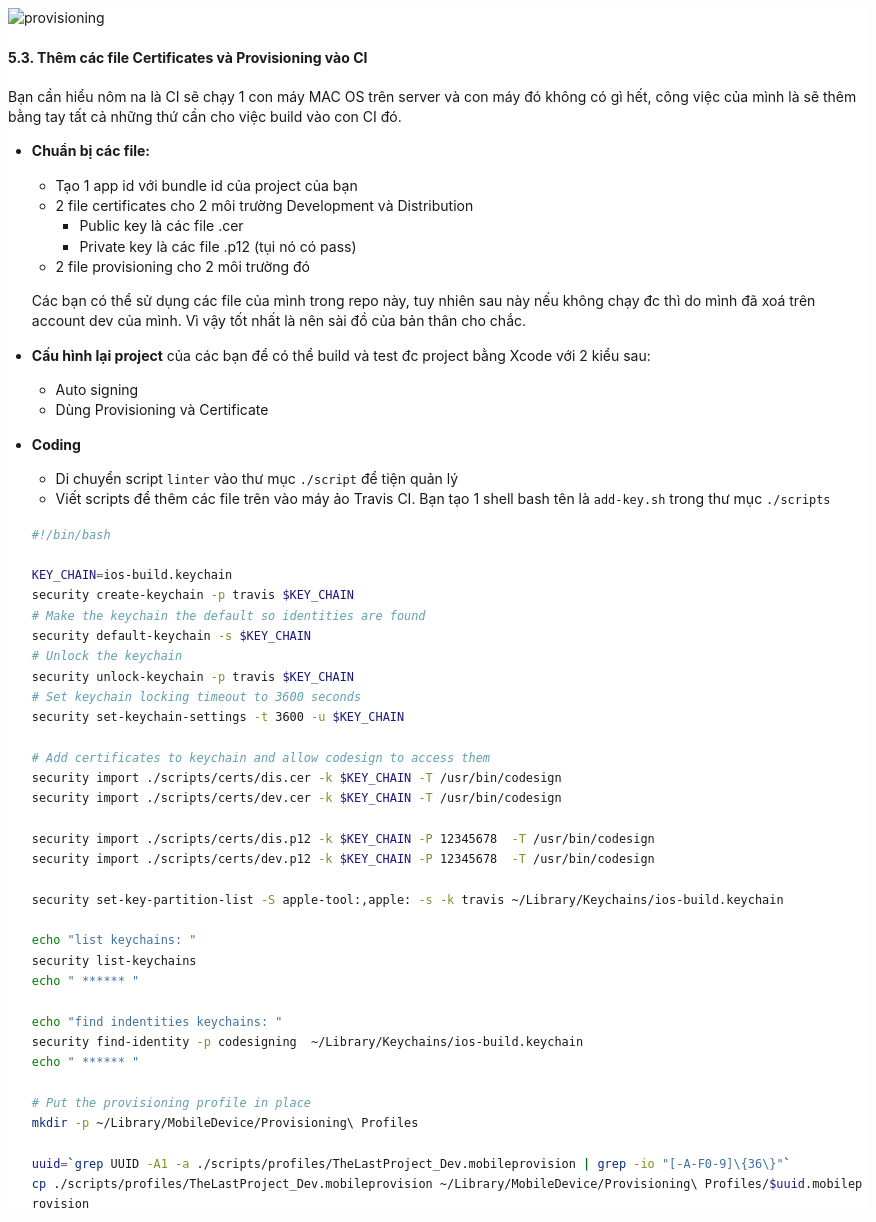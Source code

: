 ![provisioning](https://viblo.asia/uploads/4d6c18ab-3171-4c45-aab9-2a5327eb4e2d.png)

#### 5.3. Thêm các file Certificates và Provisioning vào CI

Bạn cần hiểu nôm na là CI sẽ chạy 1 con máy MAC OS trên server và con máy đó không có gì hết, công việc của mình là sẽ thêm bằng tay tất cả những thứ cần cho việc build vào con CI đó.

- **Chuẩn bị các file:**

  - Tạo 1 app id với bundle id của project của bạn
  - 2 file certificates cho 2 môi trường Development và Distribution
    - Public key là các file .cer
    - Private key là các file .p12 (tụi nó có pass)
  - 2 file provisioning cho 2 môi trường đó

  Các bạn có thể sử dụng các file của mình trong repo này, tuy nhiên sau này nếu không chạy đc thì do mình đã xoá trên account dev của mình. Vì vậy tốt nhất là nên sài đồ của bản thân cho chắc.

- **Cấu hình lại project** của các bạn để có thể build và test đc project bằng Xcode với 2 kiểu sau:

  - Auto signing
  - Dùng Provisioning và Certificate

- **Coding**

  - Di chuyển script `linter` vào thư mục `./script` để tiện quản lý
  - Viết scripts để thêm các file trên vào máy ảo Travis CI. Bạn tạo 1 shell bash tên là `add-key.sh` trong thư mục `./scripts`

  ```bash
  #!/bin/bash
  
  KEY_CHAIN=ios-build.keychain
  security create-keychain -p travis $KEY_CHAIN
  # Make the keychain the default so identities are found
  security default-keychain -s $KEY_CHAIN
  # Unlock the keychain
  security unlock-keychain -p travis $KEY_CHAIN
  # Set keychain locking timeout to 3600 seconds
  security set-keychain-settings -t 3600 -u $KEY_CHAIN
  
  # Add certificates to keychain and allow codesign to access them
  security import ./scripts/certs/dis.cer -k $KEY_CHAIN -T /usr/bin/codesign
  security import ./scripts/certs/dev.cer -k $KEY_CHAIN -T /usr/bin/codesign
  
  security import ./scripts/certs/dis.p12 -k $KEY_CHAIN -P 12345678  -T /usr/bin/codesign
  security import ./scripts/certs/dev.p12 -k $KEY_CHAIN -P 12345678  -T /usr/bin/codesign
  
  security set-key-partition-list -S apple-tool:,apple: -s -k travis ~/Library/Keychains/ios-build.keychain
  
  echo "list keychains: "
  security list-keychains
  echo " ****** "
  
  echo "find indentities keychains: "
  security find-identity -p codesigning  ~/Library/Keychains/ios-build.keychain
  echo " ****** "
  
  # Put the provisioning profile in place
  mkdir -p ~/Library/MobileDevice/Provisioning\ Profiles
  
  uuid=`grep UUID -A1 -a ./scripts/profiles/TheLastProject_Dev.mobileprovision | grep -io "[-A-F0-9]\{36\}"`
  cp ./scripts/profiles/TheLastProject_Dev.mobileprovision ~/Library/MobileDevice/Provisioning\ Profiles/$uuid.mobileprovision
  ```